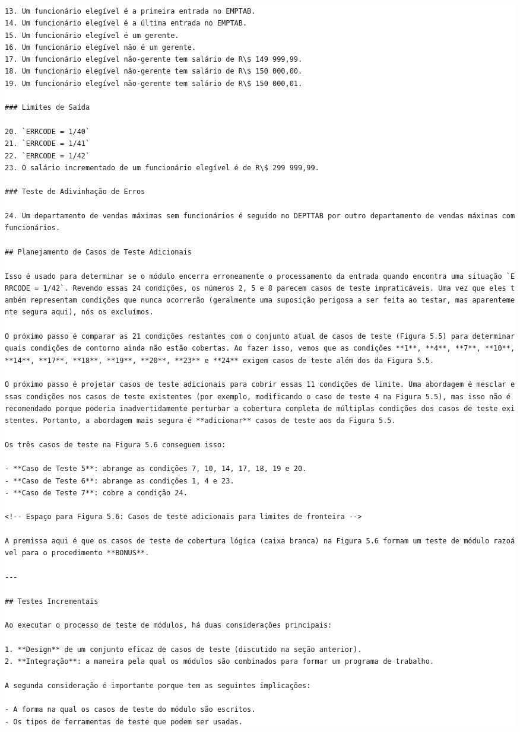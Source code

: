 ```pl1
13. Um funcionário elegível é a primeira entrada no EMPTAB.  
14. Um funcionário elegível é a última entrada no EMPTAB.  
15. Um funcionário elegível é um gerente.  
16. Um funcionário elegível não é um gerente.  
17. Um funcionário elegível não-gerente tem salário de R\$ 149 999,99.  
18. Um funcionário elegível não-gerente tem salário de R\$ 150 000,00.  
19. Um funcionário elegível não-gerente tem salário de R\$ 150 000,01.  

### Limites de Saída

20. `ERRCODE = 1/40`  
21. `ERRCODE = 1/41`  
22. `ERRCODE = 1/42`  
23. O salário incrementado de um funcionário elegível é de R\$ 299 999,99.  

### Teste de Adivinhação de Erros

24. Um departamento de vendas máximas sem funcionários é seguido no DEPTTAB por outro departamento de vendas máximas com funcionários.  

## Planejamento de Casos de Teste Adicionais

Isso é usado para determinar se o módulo encerra erroneamente o processamento da entrada quando encontra uma situação `ERRCODE = 1/42`. Revendo essas 24 condições, os números 2, 5 e 8 parecem casos de teste impraticáveis. Uma vez que eles também representam condições que nunca ocorrerão (geralmente uma suposição perigosa a ser feita ao testar, mas aparentemente segura aqui), nós os excluímos.

O próximo passo é comparar as 21 condições restantes com o conjunto atual de casos de teste (Figura 5.5) para determinar quais condições de contorno ainda não estão cobertas. Ao fazer isso, vemos que as condições **1**, **4**, **7**, **10**, **14**, **17**, **18**, **19**, **20**, **23** e **24** exigem casos de teste além dos da Figura 5.5.

O próximo passo é projetar casos de teste adicionais para cobrir essas 11 condições de limite. Uma abordagem é mesclar essas condições nos casos de teste existentes (por exemplo, modificando o caso de teste 4 na Figura 5.5), mas isso não é recomendado porque poderia inadvertidamente perturbar a cobertura completa de múltiplas condições dos casos de teste existentes. Portanto, a abordagem mais segura é **adicionar** casos de teste aos da Figura 5.5.

Os três casos de teste na Figura 5.6 conseguem isso:

- **Caso de Teste 5**: abrange as condições 7, 10, 14, 17, 18, 19 e 20.  
- **Caso de Teste 6**: abrange as condições 1, 4 e 23.  
- **Caso de Teste 7**: cobre a condição 24.  

<!-- Espaço para Figura 5.6: Casos de teste adicionais para limites de fronteira -->

A premissa aqui é que os casos de teste de cobertura lógica (caixa branca) na Figura 5.6 formam um teste de módulo razoável para o procedimento **BONUS**.

---

## Testes Incrementais

Ao executar o processo de teste de módulos, há duas considerações principais:

1. **Design** de um conjunto eficaz de casos de teste (discutido na seção anterior).  
2. **Integração**: a maneira pela qual os módulos são combinados para formar um programa de trabalho.  

A segunda consideração é importante porque tem as seguintes implicações:

- A forma na qual os casos de teste do módulo são escritos.  
- Os tipos de ferramentas de teste que podem ser usadas.  
```